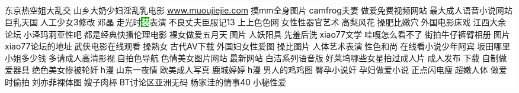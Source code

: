   东京热空姐大乱交
  山乡大奶少妇淫乱乳电影
  www.muoujiejie.com
  摸mm全身图片
  camfrog夫妻
  做爱免费视频网站
  最大成人语音小说网站
  巨乳天国
  人工少女3修改
  邓晶
  走光时<B style='color:white;background-color:#00aa00'>装</B>表演
  不良丈夫臣服记13
  上上色色网
  女性性器官艺术
  高梨风花
  操肥比嫩穴
  外国电影床戏
  江西大余论坛
  小泽玛莉亚性吧
  都是经典快播伦理电影
  裸女做爱五月天
  图片
  人妖阳具
  先羞后洗
  xiao77文学
  哇嘎怎么看不了
  街拍牛仔裤臂相册
  图片
  xiao77论坛的地址
  武侠电影在线观看
  操熟女
  古代AV下载
  外国妇女性爱图
  操比图片
  人体艺术表演
  性色和尚
  在线看小说少年阿宾
  坂田哪里小姐多少钱
  多请成人高清影视
  自拍色导航
  色情美女图片网站
  最新网站
  白洁系列语音版
  好莱坞哪些女星拍过成人片
  成人发布
  下载
  自制做爱器具
  绝色美女惨被轮奸
  h漫
  山东一夜情
  欧美成人写真
  鹿城婷婷
  h漫
  男人的鸡鸡图
  臀孕小说奸
  孕妇做爱小说
  正点闪电瘦
  超嫩人体
  做爱时偷拍
  刘亦菲裸体图
  嫂子肉棒
  BT讨论区亚洲无码
  杨家洼的情事40
  小秘性爱